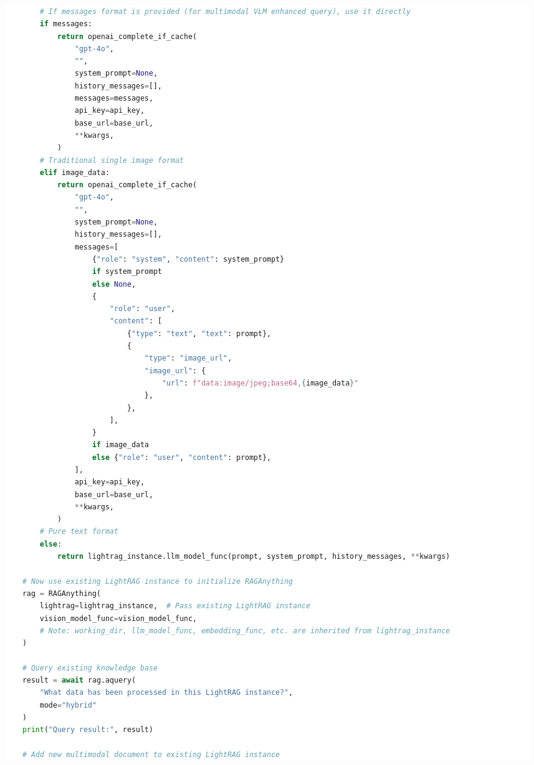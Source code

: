 ```python
        # If messages format is provided (for multimodal VLM enhanced query), use it directly
        if messages:
            return openai_complete_if_cache(
                "gpt-4o",
                "",
                system_prompt=None,
                history_messages=[],
                messages=messages,
                api_key=api_key,
                base_url=base_url,
                **kwargs,
            )
        # Traditional single image format
        elif image_data:
            return openai_complete_if_cache(
                "gpt-4o",
                "",
                system_prompt=None,
                history_messages=[],
                messages=[
                    {"role": "system", "content": system_prompt}
                    if system_prompt
                    else None,
                    {
                        "role": "user",
                        "content": [
                            {"type": "text", "text": prompt},
                            {
                                "type": "image_url",
                                "image_url": {
                                    "url": f"data:image/jpeg;base64,{image_data}"
                                },
                            },
                        ],
                    }
                    if image_data
                    else {"role": "user", "content": prompt},
                ],
                api_key=api_key,
                base_url=base_url,
                **kwargs,
            )
        # Pure text format
        else:
            return lightrag_instance.llm_model_func(prompt, system_prompt, history_messages, **kwargs)

    # Now use existing LightRAG instance to initialize RAGAnything
    rag = RAGAnything(
        lightrag=lightrag_instance,  # Pass existing LightRAG instance
        vision_model_func=vision_model_func,
        # Note: working_dir, llm_model_func, embedding_func, etc. are inherited from lightrag_instance
    )

    # Query existing knowledge base
    result = await rag.aquery(
        "What data has been processed in this LightRAG instance?",
        mode="hybrid"
    )
    print("Query result:", result)

    # Add new multimodal document to existing LightRAG instance
```